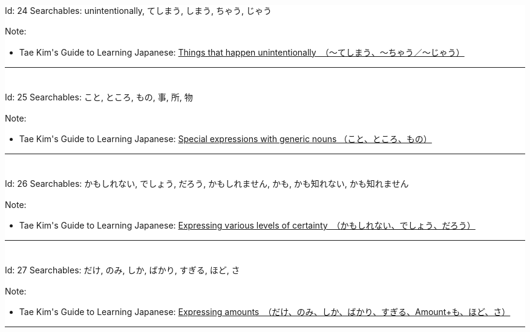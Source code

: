 
#

Id: 24
Searchables: unintentionally, てしまう, しまう, ちゃう, じゃう

Note:
<ul>
  <li>
    Tae Kim's Guide to Learning Japanese: <a href="http://www.guidetojapanese.org/learn/grammar/unintended">Things that happen unintentionally　（～てしまう、～ちゃう／～じゃう）</a>
  </li>
</ul>

---

#

Id: 25
Searchables: こと, ところ, もの, 事, 所, 物

Note:
<ul>
  <li>
    Tae Kim's Guide to Learning Japanese: <a href="http://www.guidetojapanese.org/learn/grammar/genericnouns">Special expressions with generic nouns （こと、ところ、もの）</a>
  </li>
</ul>

---

#

Id: 26
Searchables: かもしれない, でしょう, だろう, かもしれません, かも, かも知れない, かも知れません

Note:
<ul>
  <li>
    Tae Kim's Guide to Learning Japanese: <a href="http://www.guidetojapanese.org/learn/grammar/certainty">Expressing various levels of certainty　（かもしれない、でしょう、だろう）</a>
  </li>
</ul>

---

#

Id: 27
Searchables: だけ, のみ, しか, ばかり, すぎる, ほど, さ

Note:
<ul>
  <li>
    Tae Kim's Guide to Learning Japanese: <a href="http://www.guidetojapanese.org/learn/grammar/amount">Expressing amounts　（だけ、のみ、しか、ばかり、すぎる、Amount+も、ほど、さ）</a>
  </li>
</ul>

---